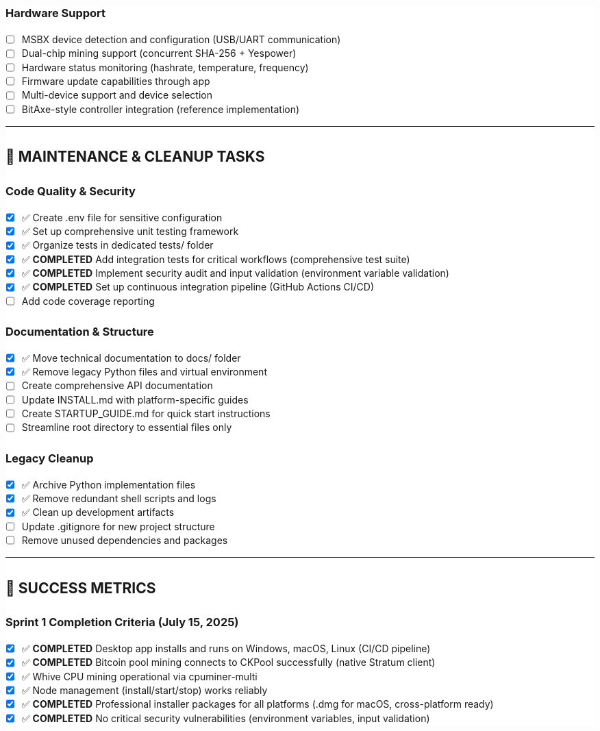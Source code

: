 ### Hardware Support
- [ ] MSBX device detection and configuration (USB/UART communication)
- [ ] Dual-chip mining support (concurrent SHA-256 + Yespower)
- [ ] Hardware status monitoring (hashrate, temperature, frequency)
- [ ] Firmware update capabilities through app
- [ ] Multi-device support and device selection
- [ ] BitAxe-style controller integration (reference implementation)

---

## 🧹 MAINTENANCE & CLEANUP TASKS

### Code Quality & Security
- [x] ✅ Create .env file for sensitive configuration
- [x] ✅ Set up comprehensive unit testing framework
- [x] ✅ Organize tests in dedicated tests/ folder
- [x] ✅ **COMPLETED** Add integration tests for critical workflows (comprehensive test suite)
- [x] ✅ **COMPLETED** Implement security audit and input validation (environment variable validation)
- [x] ✅ **COMPLETED** Set up continuous integration pipeline (GitHub Actions CI/CD)
- [ ] Add code coverage reporting

### Documentation & Structure
- [x] ✅ Move technical documentation to docs/ folder
- [x] ✅ Remove legacy Python files and virtual environment
- [ ] Create comprehensive API documentation
- [ ] Update INSTALL.md with platform-specific guides
- [ ] Create STARTUP_GUIDE.md for quick start instructions
- [ ] Streamline root directory to essential files only

### Legacy Cleanup
- [x] ✅ Archive Python implementation files
- [x] ✅ Remove redundant shell scripts and logs
- [x] ✅ Clean up development artifacts
- [ ] Update .gitignore for new project structure
- [ ] Remove unused dependencies and packages

---

## 🎯 SUCCESS METRICS

### Sprint 1 Completion Criteria (July 15, 2025)
- [x] ✅ **COMPLETED** Desktop app installs and runs on Windows, macOS, Linux (CI/CD pipeline)
- [x] ✅ **COMPLETED** Bitcoin pool mining connects to CKPool successfully (native Stratum client)
- [x] ✅ Whive CPU mining operational via cpuminer-multi
- [x] ✅ Node management (install/start/stop) works reliably
- [x] ✅ **COMPLETED** Professional installer packages for all platforms (.dmg for macOS, cross-platform ready)
- [x] ✅ **COMPLETED** No critical security vulnerabilities (environment variables, input validation)
